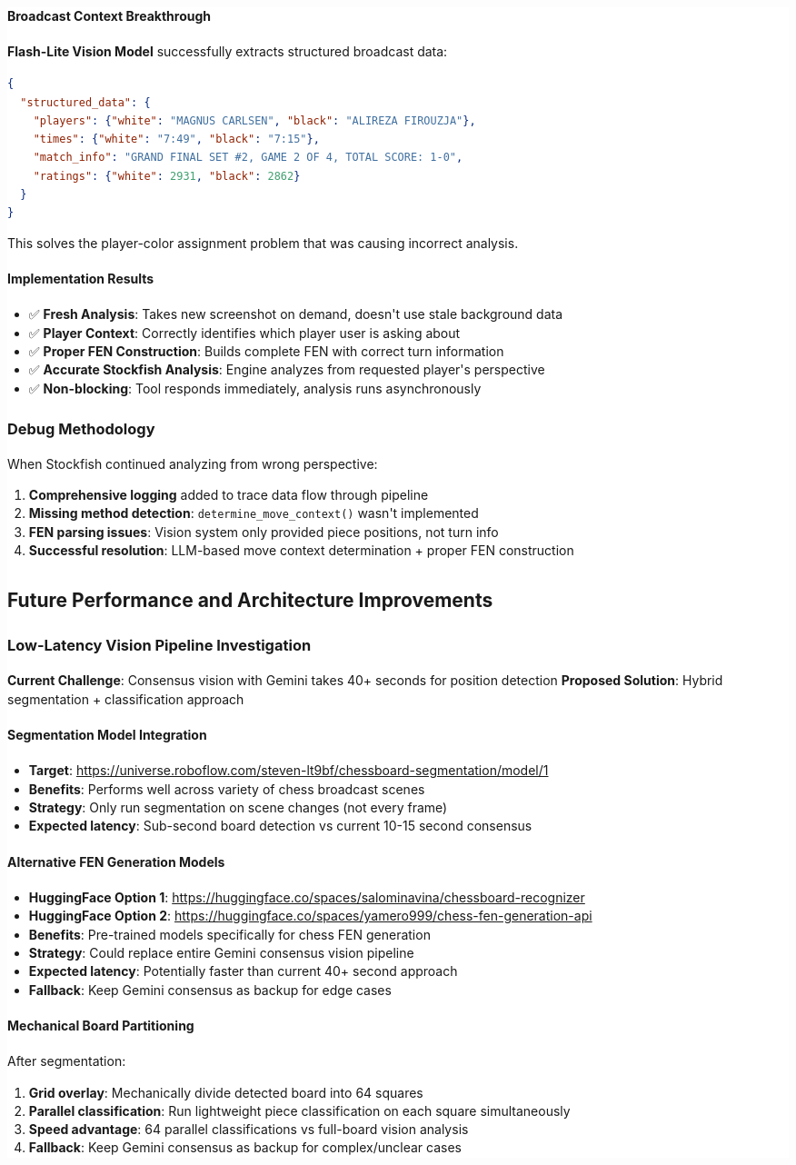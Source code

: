 #### Broadcast Context Breakthrough

**Flash-Lite Vision Model** successfully extracts structured broadcast data:
```json
{
  "structured_data": {
    "players": {"white": "MAGNUS CARLSEN", "black": "ALIREZA FIROUZJA"},
    "times": {"white": "7:49", "black": "7:15"},
    "match_info": "GRAND FINAL SET #2, GAME 2 OF 4, TOTAL SCORE: 1-0",
    "ratings": {"white": 2931, "black": 2862}
  }
}
```

This solves the player-color assignment problem that was causing incorrect analysis.

#### Implementation Results
- ✅ **Fresh Analysis**: Takes new screenshot on demand, doesn't use stale background data
- ✅ **Player Context**: Correctly identifies which player user is asking about
- ✅ **Proper FEN Construction**: Builds complete FEN with correct turn information
- ✅ **Accurate Stockfish Analysis**: Engine analyzes from requested player's perspective
- ✅ **Non-blocking**: Tool responds immediately, analysis runs asynchronously

### Debug Methodology
When Stockfish continued analyzing from wrong perspective:
1. **Comprehensive logging** added to trace data flow through pipeline
2. **Missing method detection**: `determine_move_context()` wasn't implemented
3. **FEN parsing issues**: Vision system only provided piece positions, not turn info
4. **Successful resolution**: LLM-based move context determination + proper FEN construction

## Future Performance and Architecture Improvements

### Low-Latency Vision Pipeline Investigation

**Current Challenge**: Consensus vision with Gemini takes 40+ seconds for position detection
**Proposed Solution**: Hybrid segmentation + classification approach

#### Segmentation Model Integration
- **Target**: https://universe.roboflow.com/steven-lt9bf/chessboard-segmentation/model/1
- **Benefits**: Performs well across variety of chess broadcast scenes
- **Strategy**: Only run segmentation on scene changes (not every frame)
- **Expected latency**: Sub-second board detection vs current 10-15 second consensus

#### Alternative FEN Generation Models
- **HuggingFace Option 1**: https://huggingface.co/spaces/salominavina/chessboard-recognizer
- **HuggingFace Option 2**: https://huggingface.co/spaces/yamero999/chess-fen-generation-api
- **Benefits**: Pre-trained models specifically for chess FEN generation
- **Strategy**: Could replace entire Gemini consensus vision pipeline
- **Expected latency**: Potentially faster than current 40+ second approach
- **Fallback**: Keep Gemini consensus as backup for edge cases

#### Mechanical Board Partitioning
After segmentation:
1. **Grid overlay**: Mechanically divide detected board into 64 squares
2. **Parallel classification**: Run lightweight piece classification on each square simultaneously
3. **Speed advantage**: 64 parallel classifications vs full-board vision analysis
4. **Fallback**: Keep Gemini consensus as backup for complex/unclear cases
